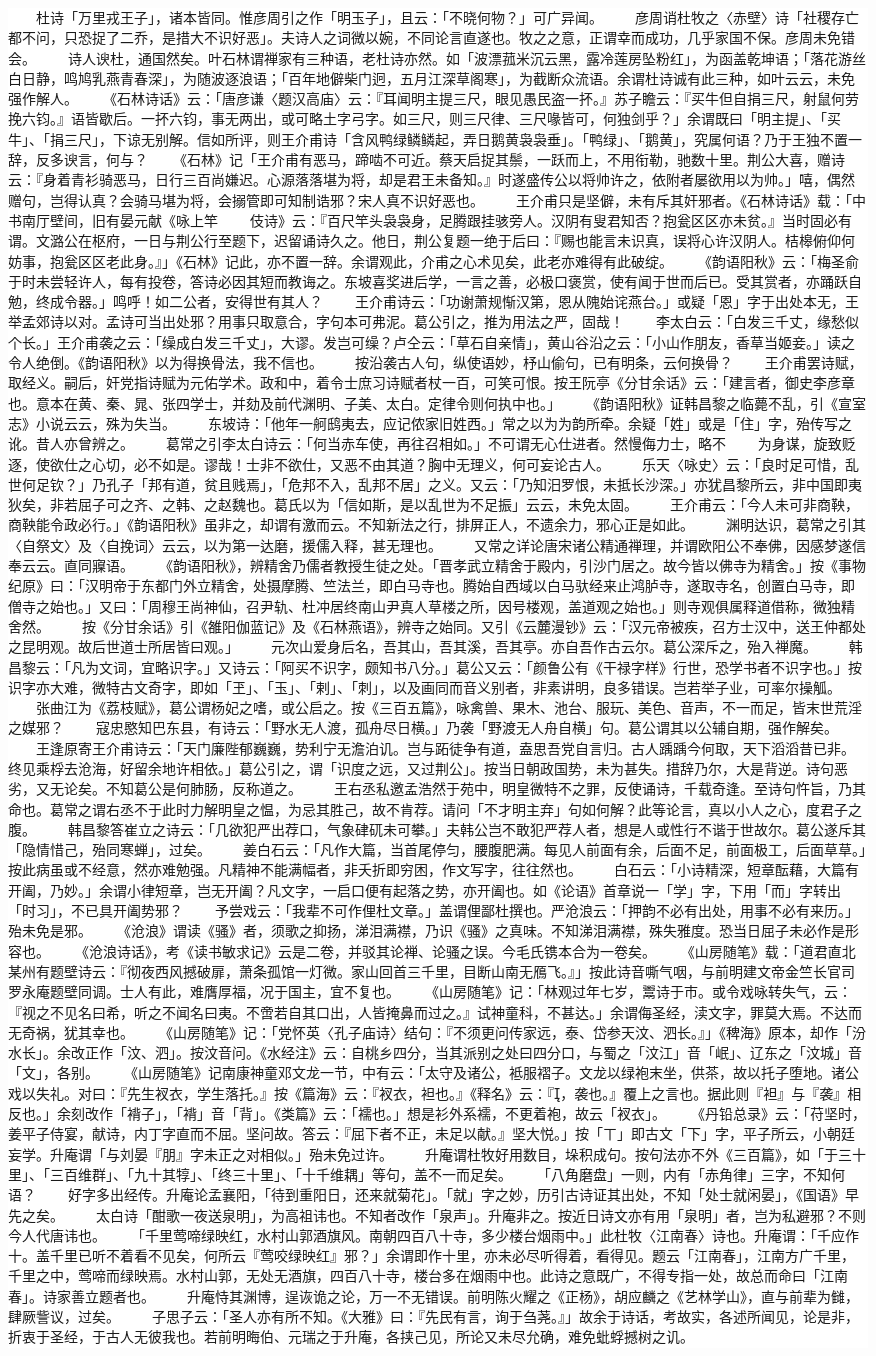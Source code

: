 　　杜诗「万里戎王子」，诸本皆同。惟彦周引之作「明玉子」，且云：「不晓何物？」可广异闻。
　　彦周诮杜牧之〈赤壁〉诗「社稷存亡都不问，只恐捉了二乔，是措大不识好恶」。夫诗人之词微以婉，不同论言直遂也。牧之之意，正谓幸而成功，几乎家国不保。彦周未免错会。
　　诗人谀杜，通国然矣。叶石林谓禅家有三种语，老杜诗亦然。如「波漂菰米沉云黑，露冷莲房坠粉红」，为函盖乾坤语；「落花游丝白日静，鸣鸠乳燕青春深」，为随波逐浪语；「百年地僻柴门迥，五月江深草阁寒」，为截断众流语。余谓杜诗诚有此三种，如叶云云，未免强作解人。
　　《石林诗话》云：「唐彦谦〈题汉高庙〉云：『耳闻明主提三尺，眼见愚民盗一抔。』苏子瞻云：『买牛但自捐三尺，射鼠何劳挽六钧。』语皆歇后。一抔六钧，事无两出，或可略土字弓字。如三尺，则三尺律、三尺喙皆可，何独剑乎？」余谓既曰「明主提」、「买牛」、「捐三尺」，下谅无别解。信如所评，则王介甫诗「含风鸭绿鳞鳞起，弄日鹅黄袅袅垂」。「鸭绿」、「鹅黄」，究属何语？乃于王独不置一辞，反多谀言，何与？
　　《石林》记「王介甫有恶马，蹄啮不可近。蔡天启捉其鬃，一跃而上，不用衔勒，驰数十里。荆公大喜，赠诗云：『身着青衫骑恶马，日行三百尚嫌迟。心源落落堪为将，却是君王未备知。』时遂盛传公以将帅许之，依附者屡欲用以为帅。」嘻，偶然赠句，岂得认真？会骑马堪为将，会搦管即可知制诰邪？宋人真不识好恶也。
　　王介甫只是坚僻，未有斥其奸邪者。《石林诗话》载：「中书南厅壁间，旧有晏元献《咏上竿
　　伎诗》云：『百尺竿头袅袅身，足腾跟挂骇旁人。汉阴有叟君知否？抱瓮区区亦未贫。』当时固必有谓。文潞公在枢府，一日与荆公行至题下，迟留诵诗久之。他日，荆公复题一绝于后曰：『赐也能言未识真，误将心许汉阴人。桔槔俯仰何妨事，抱瓮区区老此身。』」《石林》记此，亦不置一辞。余谓观此，介甫之心术见矣，此老亦难得有此破绽。
　　《韵语阳秋》云：「梅圣俞于时未尝轻许人，每有投卷，答诗必因其短而教诲之。东坡喜奖进后学，一言之善，必极口褒赏，使有闻于世而后已。受其赏者，亦踊跃自勉，终成令器。」鸣呼！如二公者，安得世有其人？
　　王介甫诗云：「功谢萧规惭汉第，恩从隗始诧燕台。」或疑「恩」字于出处本无，王举孟郊诗以对。孟诗可当出处邪？用事只取意合，字句本可弗泥。葛公引之，推为用法之严，固哉！
　　李太白云：「白发三千丈，缘愁似个长。」王介甫袭之云：「缲成白发三千丈」，大谬。发岂可缲？卢仝云：「草石自亲情」，黄山谷沿之云：「小山作朋友，香草当姬妾。」读之令人绝倒。《韵语阳秋》以为得换骨法，我不信也。
　　按沿袭古人句，纵使语妙，杼山偷句，已有明条，云何换骨？
　　王介甫罢诗赋，取经义。嗣后，奸党指诗赋为元佑学术。政和中，着令士庶习诗赋者杖一百，可笑可恨。按王阮亭《分甘余话》云：「建言者，御史李彦章也。意本在黄、秦、晁、张四学士，并劾及前代渊明、子美、太白。定律令则何执中也。」
　　《韵语阳秋》证韩昌黎之临薨不乱，引《宣室志》小说云云，殊为失当。
　　东坡诗：「他年一舸鸱夷去，应记侬家旧姓西。」常之以为为韵所牵。余疑「姓」或是「住」字，殆传写之讹。昔人亦曾辨之。
　　葛常之引李太白诗云：「何当赤车使，再往召相如。」不可谓无心仕进者。然慢侮力士，略不
　　为身谋，旋致贬逐，使欲仕之心切，必不如是。谬哉！士非不欲仕，又恶不由其道？胸中无理义，何可妄论古人。
　　乐天〈咏史〉云：「良时足可惜，乱世何足钦？」乃孔子「邦有道，贫且贱焉」，「危邦不入，乱邦不居」之义。又云：「乃知汨罗恨，未抵长沙深。」亦犹昌黎所云，非中国即夷狄矣，非若屈子可之齐、之韩、之赵魏也。葛氏以为「信如斯，是以乱世为不足振」云云，未免太固。
　　王介甫云：「今人未可非商鞅，商鞅能令政必行。」《韵语阳秋》虽非之，却谓有激而云。不知新法之行，排屏正人，不遗余力，邪心正是如此。
　　渊明达识，葛常之引其〈自祭文〉及〈自挽词〉云云，以为第一达磨，援儒入释，甚无理也。
　　又常之详论唐宋诸公精通禅理，并谓欧阳公不奉佛，因感梦遂信奉云云。直同寱语。
　　《韵语阳秋》，辨精舍乃儒者教授生徒之处。「晋孝武立精舍于殿内，引沙门居之。故今皆以佛寺为精舍。」按《事物纪原》曰：「汉明帝于东都门外立精舍，处摄摩腾、竺法兰，即白马寺也。腾始自西域以白马驮经来止鸿胪寺，遂取寺名，创置白马寺，即僧寺之始也。」又曰：「周穆王尚神仙，召尹轨、杜冲居终南山尹真人草楼之所，因号楼观，盖道观之始也。」则寺观俱属释道借称，微独精舍然。
　　按《分甘余话》引《雒阳伽蓝记》及《石林燕语》，辨寺之始同。又引《云麓漫钞》云：「汉元帝被疾，召方士汉中，送王仲都处之昆明观。故后世道士所居皆曰观。」
　　元次山爱身后名，吾其山，吾其溪，吾其亭。亦自吾作古云尔。葛公深斥之，殆入禅魔。
　　韩昌黎云：「凡为文词，宜略识字。」又诗云：「阿买不识字，颇知书八分。」葛公又云：「颜鲁公有《干禄字样》行世，恐学书者不识字也。」按识字亦大难，微特古文奇字，即如「玊」、「玉」、「剌」、「刺」，以及画同而音义别者，非素讲明，良多错误。岂若举子业，可率尔操觚。
　　张曲江为《荔枝赋》，葛公谓杨妃之嗜，或公启之。按《三百五篇》，咏禽兽、果木、池台、服玩、美色、音声，不一而足，皆末世荒淫之媒邪？
　　寇忠愍知巴东县，有诗云：「野水无人渡，孤舟尽日横。」乃袭「野渡无人舟自横」句。葛公谓其以公辅自期，强作解矣。
　　王逢原寄王介甫诗云：「天门廉陛郁巍巍，势利宁无澹泊讥。岂与跖徒争有道，盍思吾党自言归。古人踽踽今何取，天下滔滔昔已非。终见乘桴去沧海，好留余地许相依。」葛公引之，谓「识度之远，又过荆公」。按当日朝政国势，未为甚失。措辞乃尔，大是背逆。诗句恶劣，又无论矣。不知葛公是何肺肠，反称道之。
　　王右丞私邀孟浩然于苑中，明皇微特不之罪，反使诵诗，千载奇逢。至诗句忤旨，乃其命也。葛常之谓右丞不于此时力解明皇之愠，为忌其胜己，故不肯荐。请问「不才明主弃」句如何解？此等论言，真以小人之心，度君子之腹。
　　韩昌黎答崔立之诗云：「几欲犯严出荐口，气象硉矹未可攀。」夫韩公岂不敢犯严荐人者，想是人或性行不谐于世故尔。葛公遂斥其「隐情惜己，殆同寒蝉」，过矣。
　　姜白石云：「凡作大篇，当首尾停匀，腰腹肥满。每见人前面有余，后面不足，前面极工，后面草草。」按此病虽或不经意，然亦难勉强。凡精神不能满幅者，非夭折即穷困，作文写字，往往然也。
　　白石云：「小诗精深，短章酝藉，大篇有开阖，乃妙。」余谓小律短章，岂无开阖？凡文字，一启口便有起落之势，亦开阖也。如《论语》首章说一「学」字，下用「而」字转出「时习」，不已具开阖势邪？
　　予尝戏云：「我辈不可作俚杜文章。」盖谓俚鄙杜撰也。严沧浪云：「押韵不必有出处，用事不必有来历。」殆未免是邪。
　　《沧浪》谓读《骚》者，须歌之抑扬，涕泪满襟，乃识《骚》之真味。不知涕泪满襟，殊失雅度。恐当日屈子未必作是形容也。
　　《沧浪诗话》，考《读书敏求记》云是二卷，并驳其论禅、论骚之误。今毛氏镌本合为一卷矣。
　　《山房随笔》载：「道君直北某州有题壁诗云：『彻夜西风撼破扉，萧条孤馆一灯微。家山回首三千里，目断山南无鴈飞。』」按此诗音嘶气咽，与前明建文帝金竺长官司罗永庵题壁同调。士人有此，难膺厚福，况于国主，宜不复也。
　　《山房随笔》记：「林观过年七岁，鬻诗于市。或令戏咏转失气，云：『视之不见名曰希，听之不闻名曰夷。不啻若自其口出，人皆掩鼻而过之。』试神童科，不甚达。」余谓侮圣经，渎文字，罪莫大焉。不达而无奇祸，犹其幸也。
　　《山房随笔》记：「党怀英〈孔子庙诗〉结句：『不须更问传家远，泰、岱参天汶、泗长。』」《稗海》原本，却作「汾水长」。余改正作「汶、泗」。按汶音问。《水经注》云：自桃乡四分，当其派别之处曰四分口，与蜀之「汶江」音「岷」、辽东之「汶城」音「文」，各别。
　　《山房随笔》记南康神童邓文龙一节，中有云：「太守及诸公，袛服褶子。文龙以绿袍末坐，供茶，故以托子堕地。诸公戏以失礼。对曰：『先生衩衣，学生落托。』按《篇海》云：『衩衣，袒也。』《释名》云：『，袭也。』覆上之言也。据此则『袒』与『袭』相反也。」余刻改作「褙子」，「褙」音「背」。《类篇》云：「襦也。」想是衫外系襦，不更着袍，故云「衩衣」。
　　《丹铅总录》云：「苻坚时，姜平子侍宴，献诗，内丁字直而不屈。坚问故。答云：『屈下者不正，未足以献。』坚大悦。」按「ㄒ」即古文「下」字，平子所云，小朝廷妄学。升庵谓「与刘晏『朋』字未正之对相似。」殆未免过许。
　　升庵谓杜牧好用数目，垛积成句。按句法亦不外《三百篇》，如「于三十里」、「三百维群」、「九十其犉」、「终三十里」、「十千维耦」等句，盖不一而足矣。
　　「八角磨盘」一则，内有「赤角律」三字，不知何语？
　　好字多出经传。升庵论孟襄阳，「待到重阳日，还来就菊花」。「就」字之妙，历引古诗证其出处，不知「处士就闲晏」，《国语》早先之矣。
　　太白诗「酣歌一夜送泉明」，为高祖讳也。不知者改作「泉声」。升庵非之。按近日诗文亦有用「泉明」者，岂为私避邪？不则今人代唐讳也。
　　「千里莺啼绿映红，水村山郭酒旗风。南朝四百八十寺，多少楼台烟雨中。」此杜牧〈江南春〉诗也。升庵谓：「千应作十。盖千里已听不着看不见矣，何所云『莺咬绿映红』邪？」余谓即作十里，亦未必尽听得着，看得见。题云「江南春」，江南方广千里，千里之中，莺啼而绿映焉。水村山郭，无处无酒旗，四百八十寺，楼台多在烟雨中也。此诗之意既广，不得专指一处，故总而命曰「江南春」。诗家善立题者也。
　　升庵恃其渊博，逞诙诡之论，万一不无错误。前明陈火耀之《正杨》，胡应麟之《艺林学山》，直与前辈为雠，肆厥訾议，过矣。
　　子思子云：「圣人亦有所不知。《大雅》曰：『先民有言，询于刍荛。』」故余于诗话，考故实，各述所闻见，论是非，折衷于圣经，于古人无彼我也。若前明晦伯、元瑞之于升庵，各挟己见，所论又未尽允确，难免蚍蜉撼树之讥。
